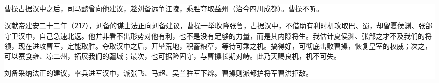 曹操占据汉中之后，司马懿曾向他建议，趁刘备远争江陵，乘胜夺取益州（治今四川成都）。曹操不听。

汉献帝建安二十二年（217），刘备的谋士法正向刘备建议，曹操一举收降张鲁，占据汉中，不借助有利时机攻取巴、蜀，却留夏侯渊、张郃守卫汉中，自己急速北返。他并非看不出形势对他有利，也不是没有足够的力量，而是其内隙将生。我估计夏侯渊、张郃之才不及我们的将领，现在进攻曹军，定能取胜。夺取汉中之后，开垦荒地，积蓄粮草，等待可乘之机。搞得好，可彻底击败曹操，恢复皇室的权威；次之，可以蚕食雍、凉二州，拓展我们的疆域；最次，也可据险固守，与曹操长期对峙。此乃天赐良机，机不可失。

刘备采纳法正的建议，率兵进军汉中，派张飞、马超、吴兰驻军下辨。曹操则派都护将军曹洪拒敌。

